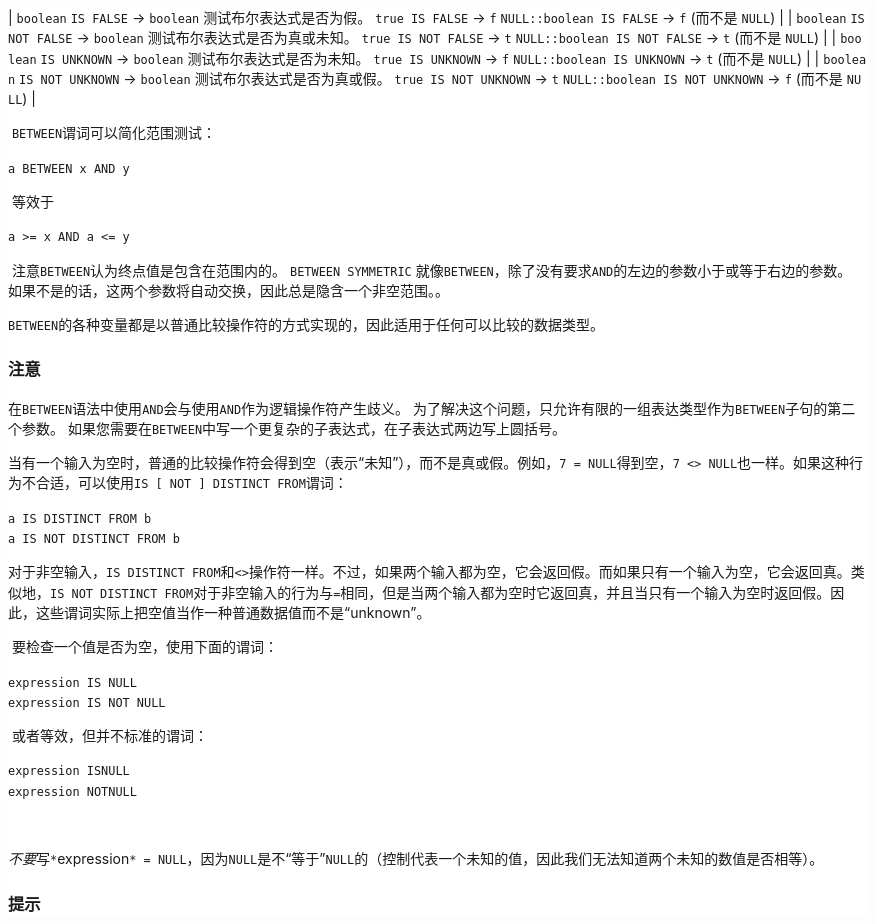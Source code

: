 | `boolean` `IS FALSE`        → `boolean`                      测试布尔表达式是否为假。                      `true IS FALSE`        → `f`                      `NULL::boolean IS FALSE`        → `f` (而不是 `NULL`) |
| `boolean` `IS NOT FALSE`        → `boolean`                      测试布尔表达式是否为真或未知。                      `true IS NOT FALSE`        → `t`                      `NULL::boolean IS NOT FALSE`        → `t` (而不是 `NULL`) |
| `boolean` `IS UNKNOWN`        → `boolean`                      测试布尔表达式是否为未知。                      `true IS UNKNOWN`        → `f`                      `NULL::boolean IS UNKNOWN`        → `t` (而不是 `NULL`) |
| `boolean` `IS NOT UNKNOWN`        → `boolean`                      测试布尔表达式是否为真或假。                      `true IS NOT UNKNOWN`        → `t`                      `NULL::boolean IS NOT UNKNOWN`        → `f` (而不是 `NULL`) |

​            `BETWEEN`谓词可以简化范围测试：

```
a BETWEEN x AND y
```

​    等效于

```
a >= x AND a <= y
```

​    注意`BETWEEN`认为终点值是包含在范围内的。    `BETWEEN SYMMETRIC` 就像`BETWEEN`，除了没有要求`AND`的左边的参数小于或等于右边的参数。    如果不是的话，这两个参数将自动交换，因此总是隐含一个非空范围。。   

​    `BETWEEN`的各种变量都是以普通比较操作符的方式实现的，因此适用于任何可以比较的数据类型。   

### 注意

​     在`BETWEEN`语法中使用`AND`会与使用`AND`作为逻辑操作符产生歧义。      为了解决这个问题，只允许有限的一组表达类型作为`BETWEEN`子句的第二个参数。      如果您需要在`BETWEEN`中写一个更复杂的子表达式，在子表达式两边写上圆括号。    

​            当有一个输入为空时，普通的比较操作符会得到空（表示“未知”），而不是真或假。例如，`7 = NULL`得到空，`7 <> NULL`也一样。如果这种行为不合适，可以使用`IS [ NOT ] DISTINCT FROM`谓词：

```
a IS DISTINCT FROM b
a IS NOT DISTINCT FROM b
```

​    对于非空输入，`IS DISTINCT FROM`和`<>`操作符一样。不过，如果两个输入都为空，它会返回假。而如果只有一个输入为空，它会返回真。类似地，`IS NOT DISTINCT FROM`对于非空输入的行为与`=`相同，但是当两个输入都为空时它返回真，并且当只有一个输入为空时返回假。因此，这些谓词实际上把空值当作一种普通数据值而不是“unknown”。   

​                    要检查一个值是否为空，使用下面的谓词：

```
expression IS NULL
expression IS NOT NULL
```

​    或者等效，但并不标准的谓词：

```
expression ISNULL
expression NOTNULL
```

​       

​    *不要*写`*`expression`* = NULL`，因为`NULL`是不“等于”`NULL`的（控制代表一个未知的值，因此我们无法知道两个未知的数值是否相等）。   

### 提示
